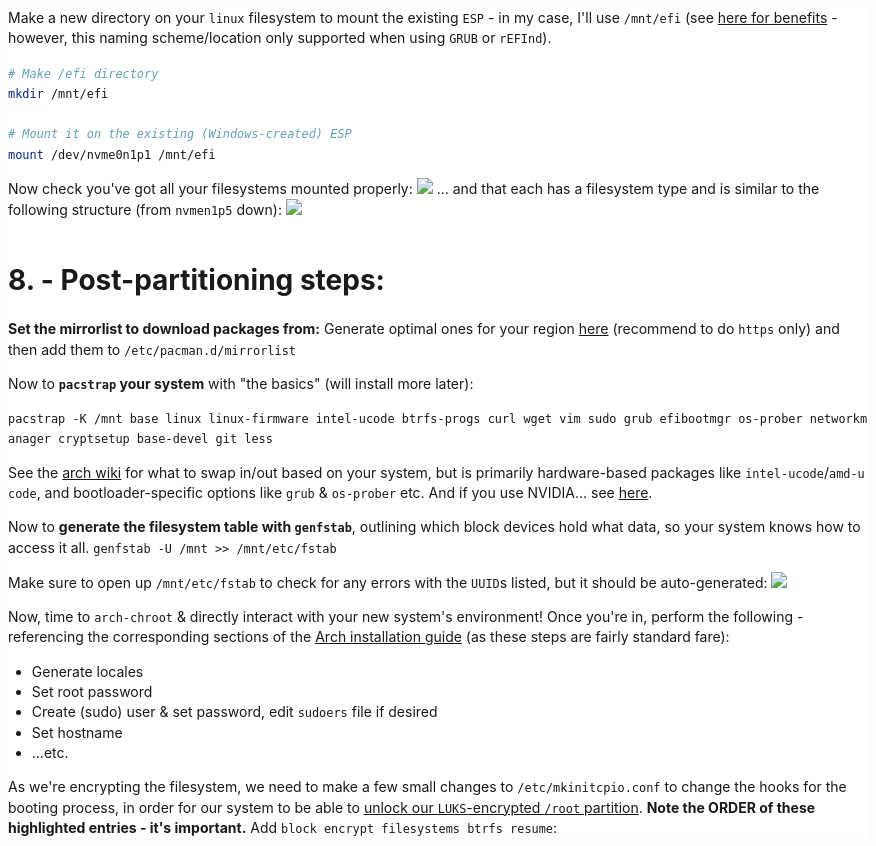 Make a new directory on your `linux` filesystem to mount the existing `ESP` - in my case, I'll use `/mnt/efi` (see [here for benefits](https://wiki.archlinux.org/title/EFI_system_partition#Typical_mount_points) - however, this naming scheme/location only supported when using `GRUB` or `rEFInd`).

``` bash
# Make /efi directory
mkdir /mnt/efi

# Mount it on the existing (Windows-created) ESP
mount /dev/nvme0n1p1 /mnt/efi
```

Now check you've got all your filesystems mounted properly:
![](Screenshot%202025-09-15%20at%208.06.39%20pm.png)
... and that each has a filesystem type and is similar to the following structure (from `nvmen1p5` down):
![](Screenshot%202025-09-15%20at%208.06.48%20pm.png)

# 8. - Post-partitioning steps:

**Set the mirrorlist to download packages from:** Generate optimal ones for your region [here](https://archlinux.org/mirrorlist/) (recommend to do `https` only) and then add them to `/etc/pacman.d/mirrorlist`

Now to **`pacstrap` your system** with "the basics" (will install more later):

`pacstrap -K /mnt base linux linux-firmware intel-ucode btrfs-progs curl wget vim sudo grub efibootmgr os-prober networkmanager cryptsetup base-devel git less`

See the [arch wiki](https://wiki.archlinux.org/title/Installation_guide#Install_essential_packages) for what to swap in/out based on your system, but is primarily hardware-based packages like `intel-ucode`/`amd-ucode`, and bootloader-specific options like `grub` & `os-prober` etc. And if you use NVIDIA... see [here](https://wiki.archlinux.org/title/NVIDIA).

Now to **generate the filesystem table with `genfstab`**, outlining which block devices hold what data, so your system knows how to access it all.
`genfstab -U /mnt >> /mnt/etc/fstab`

Make sure to open up `/mnt/etc/fstab` to check for any errors with the `UUID`s listed, but it should be auto-generated:
![](Screenshot%202025-09-15%20at%208.20.17%20pm.png)

Now, time to `arch-chroot` & directly interact with your new system's environment! Once you're in, perform the following - referencing the corresponding sections of the [Arch installation guide](https://wiki.archlinux.org/title/Installation_guide#Time) (as these steps are fairly standard fare):
- Generate locales
- Set root password
- Create (sudo) user & set password, edit `sudoers` file if desired
- Set hostname
- ...etc.

As we're encrypting the filesystem, we need to make a few small changes to `/etc/mkinitcpio.conf` to change the hooks for the booting process, in order for our system to be able to [unlock our `LUKS`-encrypted `/root` partition](https://wiki.archlinux.org/title/Dm-crypt/Encrypting_an_entire_system#Configuring_mkinitcpio). **Note the ORDER of these highlighted entries - it's important.** Add `block encrypt filesystems btrfs resume`:
